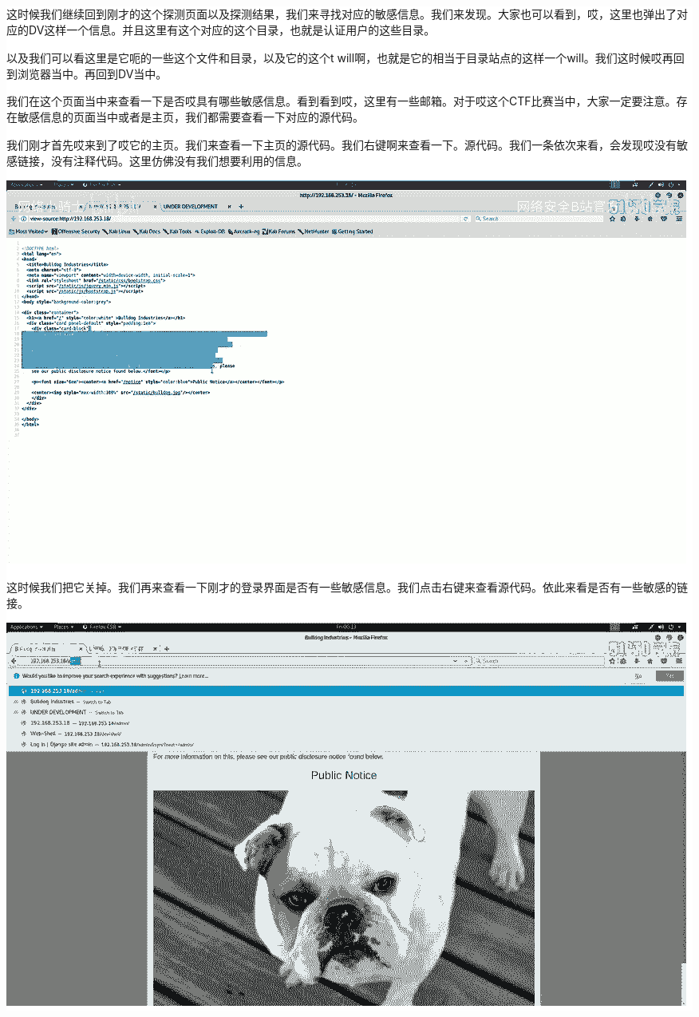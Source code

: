 这时候我们继续回到刚才的这个探测页面以及探测结果，我们来寻找对应的敏感信息。我们来发现。大家也可以看到，哎，这里也弹出了对应的DV这样一个信息。并且这里有这个对应的这个目录，也就是认证用户的这些目录。

以及我们可以看这里是它呃的一些这个文件和目录，以及它的这个t will啊，也就是它的相当于目录站点的这样一个will。我们这时候哎再回到浏览器当中。再回到DV当中。

我们在这个页面当中来查看一下是否哎具有哪些敏感信息。看到看到哎，这里有一些邮箱。对于哎这个CTF比赛当中，大家一定要注意。存在敏感信息的页面当中或者是主页，我们都需要查看一下对应的源代码。

我们刚才首先哎来到了哎它的主页。我们来查看一下主页的源代码。我们右键啊来查看一下。源代码。我们一条依次来看，会发现哎没有敏感链接，没有注释代码。这里仿佛没有我们想要利用的信息。



![](img/beddf349192c857c4944bc1d8367320a_21.png)

这时候我们把它关掉。我们再来查看一下刚才的登录界面是否有一些敏感信息。我们点击右键来查看源代码。依此来看是否有一些敏感的链接。



![](img/beddf349192c857c4944bc1d8367320a_23.png)

